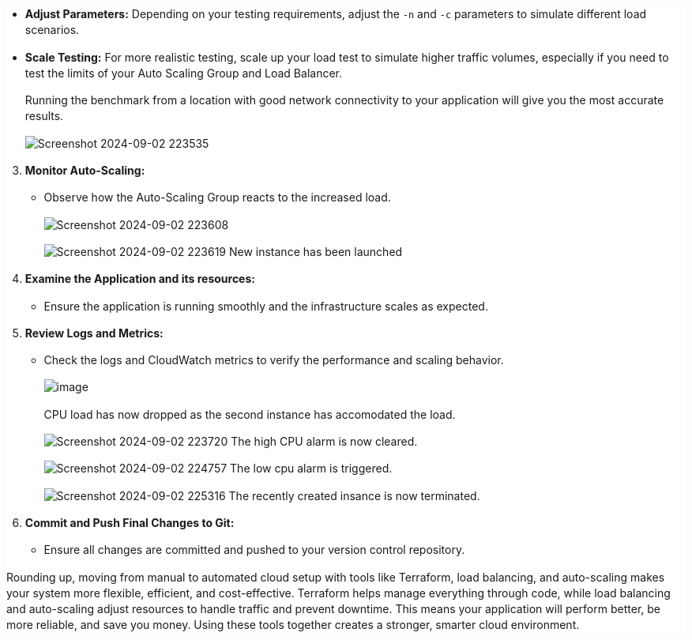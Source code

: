 
- **Adjust Parameters:** Depending on your testing requirements, adjust the `-n` and `-c` parameters to simulate different load scenarios.

- **Scale Testing:** For more realistic testing, scale up your load test to simulate higher traffic volumes, especially if you need to test the limits of your Auto Scaling Group and Load Balancer.

   Running the benchmark from a location with good network connectivity to your application will give you the most accurate results.

  ![Screenshot 2024-09-02 223535](https://github.com/user-attachments/assets/d0e00069-7596-4fb3-8d9b-e13f80c1d265)


3. **Monitor Auto-Scaling:**
   - Observe how the Auto-Scaling Group reacts to the increased load.

     ![Screenshot 2024-09-02 223608](https://github.com/user-attachments/assets/f323105b-dbb3-4e3a-9d5f-bcc738496e13)

     ![Screenshot 2024-09-02 223619](https://github.com/user-attachments/assets/f00ea50d-9153-43f8-9150-6edbb56e9e82)
     New instance has been launched


4. **Examine the Application and its resources:**
   - Ensure the application is running smoothly and the infrastructure scales as expected.

5. **Review Logs and Metrics:**
   - Check the logs and CloudWatch metrics to verify the performance and scaling behavior.

     <img width="482" alt="image" src="https://github.com/user-attachments/assets/184d1dc1-d2a0-4854-b3be-ae5d091106a7">

     CPU load has now dropped as the second instance has accomodated the load.

     ![Screenshot 2024-09-02 223720](https://github.com/user-attachments/assets/0051a9c5-b4f1-4d0b-aa8e-fbd1dd6056d8)
     The high CPU alarm is now cleared.

     ![Screenshot 2024-09-02 224757](https://github.com/user-attachments/assets/0e427405-1c9b-4882-aa80-f8baa95bcdbe)
     The low cpu alarm is triggered.

     ![Screenshot 2024-09-02 225316](https://github.com/user-attachments/assets/03df7555-2330-44f9-adc9-2320c46d9b9f)
     The recently created insance is now terminated.

7. **Commit and Push Final Changes to Git:**
   - Ensure all changes are committed and pushed to your version control repository.

Rounding up, moving from manual to automated cloud setup with tools like Terraform, load balancing, and auto-scaling makes your system more flexible, efficient, and cost-effective. Terraform helps manage everything through code, while load balancing and auto-scaling adjust resources to handle traffic and prevent downtime. This means your application will perform better, be more reliable, and save you money. Using these tools together creates a stronger, smarter cloud environment.
